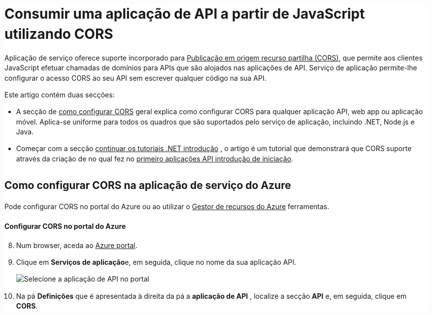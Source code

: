 <properties
    pageTitle="Suporte de CORS na aplicação de serviço | Microsoft Azure"
    description="Saiba como utilizar o suporte CORS na aplicação de serviço de Azure Azure."
    services="app-service\api"
    documentationCenter=".net"
    authors="tdykstra"
    manager="wpickett"
    editor=""/>

<tags
    ms.service="app-service-api"
    ms.workload="na"
    ms.tgt_pltfrm="dotnet"
    ms.devlang="na"
    ms.topic="get-started-article"
    ms.date="08/27/2016"
    ms.author="rachelap"/>

# <a name="consume-an-api-app-from-javascript-using-cors"></a>Consumir uma aplicação de API a partir de JavaScript utilizando CORS

Aplicação de serviço oferece suporte incorporado para [Publicação em origem recurso partilha (CORS)](https://en.wikipedia.org/wiki/Cross-origin_resource_sharing), que permite aos clientes JavaScript efetuar chamadas de domínios para APIs que são alojados nas aplicações de API. Serviço de aplicação permite-lhe configurar o acesso CORS ao seu API sem escrever qualquer código na sua API.

Este artigo contém duas secções:

* A secção de [como configurar CORS](#corsconfig) geral explica como configurar CORS para qualquer aplicação API, web app ou aplicação móvel. Aplica-se uniforme para todos os quadros que são suportados pelo serviço de aplicação, incluindo .NET, Node.js e Java. 

* Começar com a secção [continuar os tutoriais .NET introdução](#tutorialstart) , o artigo é um tutorial que demonstrará que CORS suporte através da criação de no qual fez no [primeiro aplicações API introdução de iniciação](app-service-api-dotnet-get-started.md). 

## <a id="corsconfig"></a>Como configurar CORS na aplicação de serviço do Azure

Pode configurar CORS no portal do Azure ou ao utilizar o [Gestor de recursos do Azure](../azure-resource-manager/resource-group-overview.md) ferramentas.

#### <a name="configure-cors-in-the-azure-portal"></a>Configurar CORS no portal do Azure

8. Num browser, aceda ao [Azure portal](https://portal.azure.com/).

2. Clique em **Serviços de aplicação**e, em seguida, clique no nome da sua aplicação API.

    ![Selecione a aplicação de API no portal](./media/app-service-api-cors-consume-javascript/browseapiapps.png)

10. Na pá **Definições** que é apresentada à direita da pá a **aplicação de API** , localize a secção **API** e, em seguida, clique em **CORS**.
